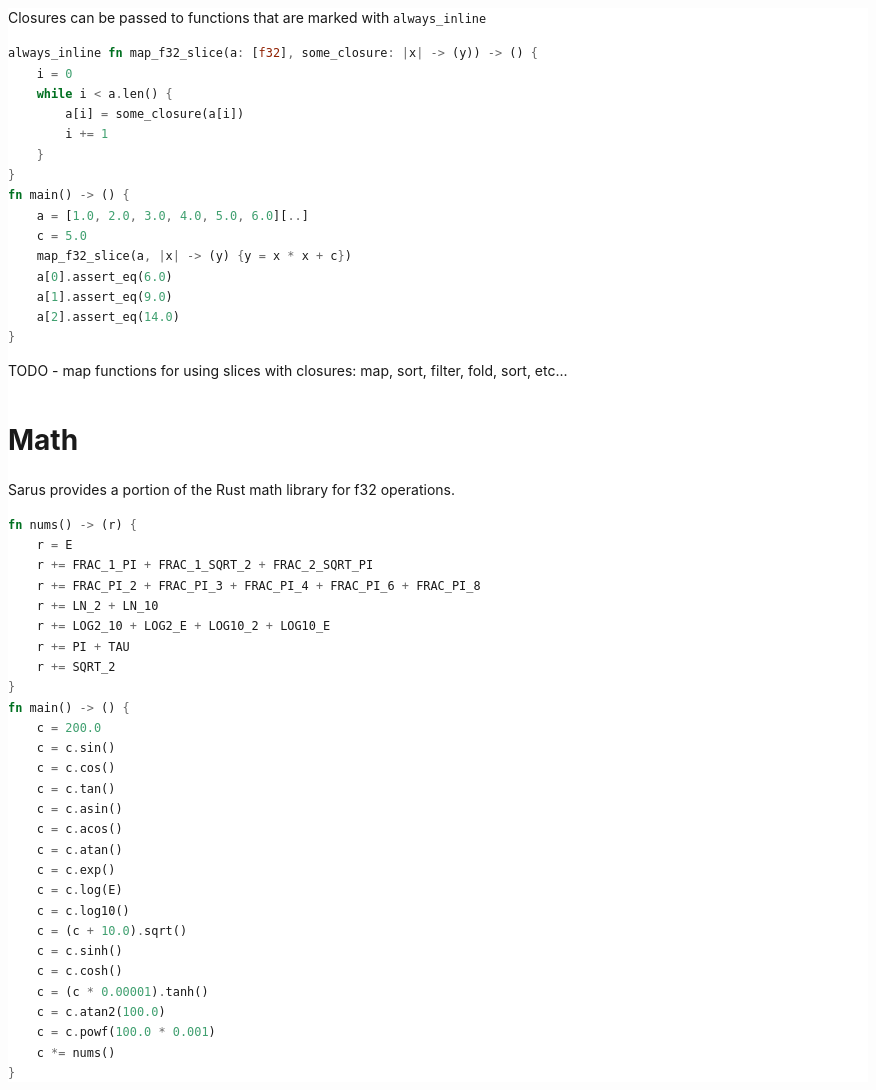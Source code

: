 Closures can be passed to functions that are marked with `always_inline`
```rust , skt-sarus_multi_func
always_inline fn map_f32_slice(a: [f32], some_closure: |x| -> (y)) -> () {
    i = 0
    while i < a.len() {
        a[i] = some_closure(a[i])
        i += 1
    }
}
fn main() -> () {
    a = [1.0, 2.0, 3.0, 4.0, 5.0, 6.0][..]
    c = 5.0
    map_f32_slice(a, |x| -> (y) {y = x * x + c})
    a[0].assert_eq(6.0)
    a[1].assert_eq(9.0)
    a[2].assert_eq(14.0)
}
```

TODO - map functions for using slices with closures: map, sort, filter, fold, sort, etc...

# Math

Sarus provides a portion of the Rust math library for f32 operations.

```rust , skt-sarus_multi_func
fn nums() -> (r) {
    r = E
    r += FRAC_1_PI + FRAC_1_SQRT_2 + FRAC_2_SQRT_PI
    r += FRAC_PI_2 + FRAC_PI_3 + FRAC_PI_4 + FRAC_PI_6 + FRAC_PI_8
    r += LN_2 + LN_10
    r += LOG2_10 + LOG2_E + LOG10_2 + LOG10_E
    r += PI + TAU
    r += SQRT_2 
}
fn main() -> () {
    c = 200.0
    c = c.sin()
    c = c.cos()
    c = c.tan()
    c = c.asin()
    c = c.acos()
    c = c.atan()
    c = c.exp()
    c = c.log(E)
    c = c.log10()
    c = (c + 10.0).sqrt()
    c = c.sinh()
    c = c.cosh()
    c = (c * 0.00001).tanh()
    c = c.atan2(100.0)
    c = c.powf(100.0 * 0.001)
    c *= nums()
}
```
